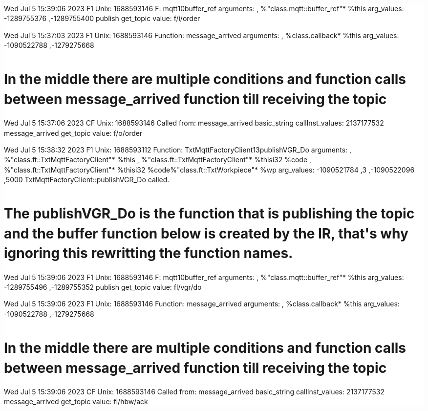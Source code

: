 Wed Jul  5 15:39:06 2023
F1 Unix: 1688593146
F: mqtt10buffer_ref
arguments:   , %"class.mqtt::buffer_ref"* %this
arg_values: -1289755376 ,-1289755400
publish get_topic value:  f/i/order

Wed Jul  5 15:37:03 2023
F1 Unix: 1688593146
Function: message_arrived
arguments:   , %class.callback* %this
arg_values: -1090522788 ,-1279275668
# In the middle there are multiple conditions and function calls between message_arrived function till receiving the topic
Wed Jul  5 15:37:06 2023
CF Unix: 1688593146
Called from: message_arrived basic_string callInst_values: 2137177532
message_arrived get_topic value:  f/o/order




Wed Jul  5 15:38:32 2023
F1 Unix: 1688593112
Function: TxtMqttFactoryClient13publishVGR_Do
arguments:   , %"class.ft::TxtMqttFactoryClient"* %this , %"class.ft::TxtMqttFactoryClient"* %thisi32 %code , %"class.ft::TxtMqttFactoryClient"* %thisi32 %code%"class.ft::TxtWorkpiece"* %wp
arg_values: -1090521784 ,3 ,-1090522096 ,5000
TxtMqttFactoryClient::publishVGR_Do called.
# The publishVGR_Do is the function that is publishing the topic and the buffer function below is created by the IR, that's why ignoring this rewritting the function names.

Wed Jul  5 15:39:06 2023
F1 Unix: 1688593146
F: mqtt10buffer_ref
arguments:   , %"class.mqtt::buffer_ref"* %this
arg_values: -1289755496 ,-1289755352
publish get_topic value:  fl/vgr/do

Wed Jul  5 15:39:06 2023
F1 Unix: 1688593146
Function: message_arrived
arguments:   , %class.callback* %this
arg_values: -1090522788 ,-1279275668
# In the middle there are multiple conditions and function calls between message_arrived function till receiving the topic
Wed Jul  5 15:39:06 2023
CF Unix: 1688593146
Called from: message_arrived basic_string callInst_values: 2137177532
message_arrived get_topic value:  fl/hbw/ack
